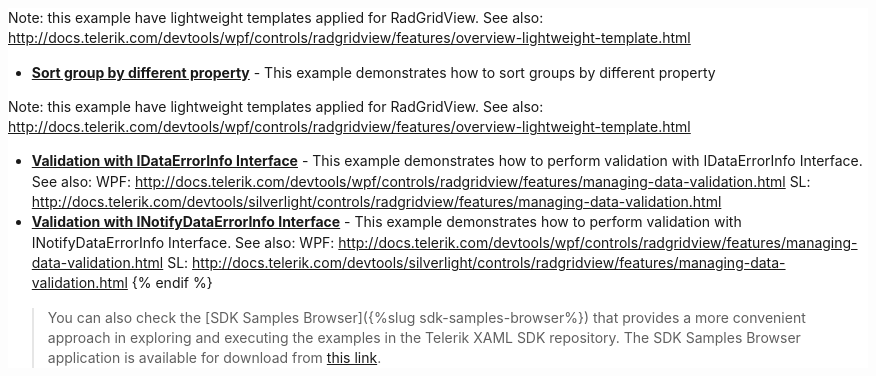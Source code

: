 Note: this example have lightweight templates applied for RadGridView.
See also:
http://docs.telerik.com/devtools/wpf/controls/radgridview/features/overview-lightweight-template.html

* __[Sort group by different property](https://github.com/telerik/xaml-sdk/tree/master/GridView/SortGroupByDifferentProperty)__ - This example demonstrates how to sort groups by different property

Note: this example have lightweight templates applied for RadGridView.
See also:
http://docs.telerik.com/devtools/wpf/controls/radgridview/features/overview-lightweight-template.html
* __[Validation with IDataErrorInfo Interface](https://github.com/telerik/xaml-sdk/tree/master/GridView/ValidationIDataErrorInfo)__ - 
This example demonstrates how to perform validation with IDataErrorInfo Interface.
See also:
WPF: http://docs.telerik.com/devtools/wpf/controls/radgridview/features/managing-data-validation.html
SL: http://docs.telerik.com/devtools/silverlight/controls/radgridview/features/managing-data-validation.html
* __[Validation with INotifyDataErrorInfo Interface](https://github.com/telerik/xaml-sdk/tree/master/GridView/ValidationINotifyDataErrorInfo)__ - 
This example demonstrates how to perform validation with INotifyDataErrorInfo Interface.
See also:
WPF: http://docs.telerik.com/devtools/wpf/controls/radgridview/features/managing-data-validation.html
SL: http://docs.telerik.com/devtools/silverlight/controls/radgridview/features/managing-data-validation.html
{% endif %}

>You can also check the [SDK Samples Browser]({%slug sdk-samples-browser%}) that provides a more convenient approach in exploring and executing the examples in the Telerik XAML SDK repository. The SDK Samples Browser application is available for download from [this link](http://demos.telerik.com/xaml-sdkbrowser/).